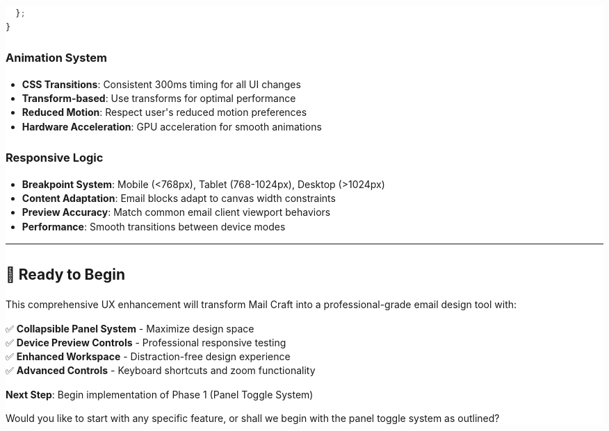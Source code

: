 ```typescript
  };
}
```

### **Animation System**
- **CSS Transitions**: Consistent 300ms timing for all UI changes
- **Transform-based**: Use transforms for optimal performance
- **Reduced Motion**: Respect user's reduced motion preferences
- **Hardware Acceleration**: GPU acceleration for smooth animations

### **Responsive Logic**
- **Breakpoint System**: Mobile (<768px), Tablet (768-1024px), Desktop (>1024px)
- **Content Adaptation**: Email blocks adapt to canvas width constraints
- **Preview Accuracy**: Match common email client viewport behaviors
- **Performance**: Smooth transitions between device modes

---

## 🎯 **Ready to Begin**

This comprehensive UX enhancement will transform Mail Craft into a professional-grade email design tool with:

✅ **Collapsible Panel System** - Maximize design space  
✅ **Device Preview Controls** - Professional responsive testing  
✅ **Enhanced Workspace** - Distraction-free design experience  
✅ **Advanced Controls** - Keyboard shortcuts and zoom functionality  

**Next Step**: Begin implementation of Phase 1 (Panel Toggle System)

Would you like to start with any specific feature, or shall we begin with the panel toggle system as outlined?
